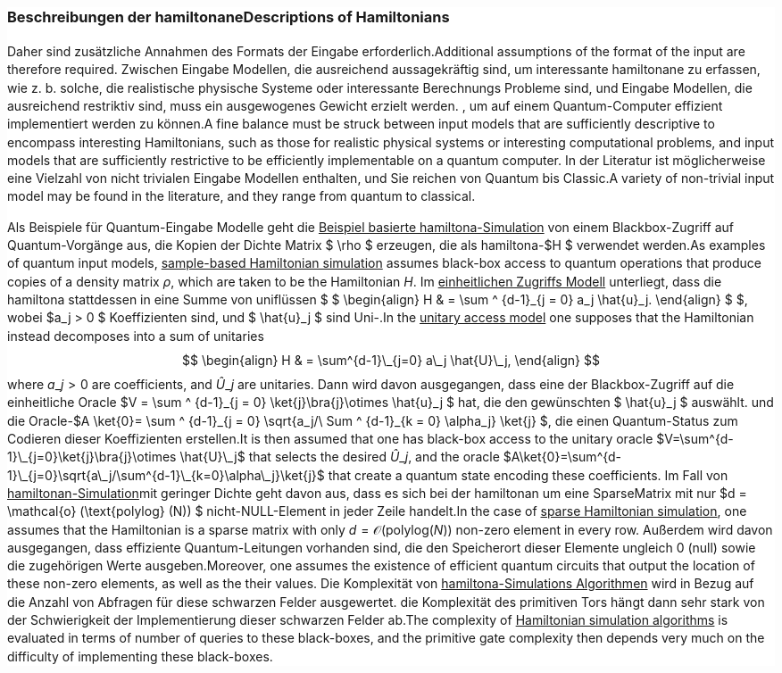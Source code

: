 ### <a name="descriptions-of-hamiltonians"></a><span data-ttu-id="a07b6-118">Beschreibungen der hamiltonane</span><span class="sxs-lookup"><span data-stu-id="a07b6-118">Descriptions of Hamiltonians</span></span> ###

<span data-ttu-id="a07b6-119">Daher sind zusätzliche Annahmen des Formats der Eingabe erforderlich.</span><span class="sxs-lookup"><span data-stu-id="a07b6-119">Additional assumptions of the format of the input are therefore required.</span></span> <span data-ttu-id="a07b6-120">Zwischen Eingabe Modellen, die ausreichend aussagekräftig sind, um interessante hamiltonane zu erfassen, wie z. b. solche, die realistische physische Systeme oder interessante Berechnungs Probleme sind, und Eingabe Modellen, die ausreichend restriktiv sind, muss ein ausgewogenes Gewicht erzielt werden. , um auf einem Quantum-Computer effizient implementiert werden zu können.</span><span class="sxs-lookup"><span data-stu-id="a07b6-120">A fine balance must be struck between input models that are sufficiently descriptive to encompass interesting Hamiltonians, such as those for realistic physical systems or interesting computational problems, and input models that are sufficiently restrictive to be efficiently implementable on a quantum computer.</span></span> <span data-ttu-id="a07b6-121">In der Literatur ist möglicherweise eine Vielzahl von nicht trivialen Eingabe Modellen enthalten, und Sie reichen von Quantum bis Classic.</span><span class="sxs-lookup"><span data-stu-id="a07b6-121">A variety of non-trivial input model may be found in the literature, and they range from quantum to classical.</span></span> 

<span data-ttu-id="a07b6-122">Als Beispiele für Quantum-Eingabe Modelle geht die [Beispiel basierte hamiltona-Simulation](http://www.nature.com/articles/s41534-017-0013-7) von einem Blackbox-Zugriff auf Quantum-Vorgänge aus, die Kopien der Dichte Matrix $ \rho $ erzeugen, die als hamiltona-$H $ verwendet werden.</span><span class="sxs-lookup"><span data-stu-id="a07b6-122">As examples of quantum input models, [sample-based Hamiltonian simulation](http://www.nature.com/articles/s41534-017-0013-7) assumes black-box access to quantum operations that produce copies of a density matrix $\rho$, which are taken to be the Hamiltonian $H$.</span></span> <span data-ttu-id="a07b6-123">Im [einheitlichen Zugriffs Modell](https://arxiv.org/abs/1202.5822) unterliegt, dass die hamiltona stattdessen in eine Summe von uniflüssen $ $ \begin{align} H & = \sum ^ {d-1}\_{j = 0} a\_j \hat{u}\_j. \end{align} $ $, wobei $a\_j > 0 $ Koeffizienten sind, und $ \hat{u}\_j $ sind Uni-.</span><span class="sxs-lookup"><span data-stu-id="a07b6-123">In the [unitary access model](https://arxiv.org/abs/1202.5822) one supposes that the Hamiltonian instead decomposes into a sum of unitaries $$ \begin{align} H & = \sum^{d-1}\_{j=0} a\_j \hat{U}\_j, \end{align} $$ where $a\_j>0$ are coefficients, and $\hat{U}\_j$ are unitaries.</span></span> <span data-ttu-id="a07b6-124">Dann wird davon ausgegangen, dass eine der Blackbox-Zugriff auf die einheitliche Oracle $V = \sum ^ {d-1}\_{j = 0} \ket{j}\bra{j}\otimes \hat{u}\_j $ hat, die den gewünschten $ \hat{u}\_j $ auswählt. und die Oracle-$A \ket{0}= \sum ^ {d-1}\_{j = 0} \sqrt{a\_j/\ Sum ^ {d-1}\_{k = 0} \alpha\_j} \ket{j} $, die einen Quantum-Status zum Codieren dieser Koeffizienten erstellen.</span><span class="sxs-lookup"><span data-stu-id="a07b6-124">It is then assumed that one has black-box access to the unitary oracle $V=\sum^{d-1}\_{j=0}\ket{j}\bra{j}\otimes \hat{U}\_j$ that selects the desired $\hat{U}\_j$, and the oracle $A\ket{0}=\sum^{d-1}\_{j=0}\sqrt{a\_j/\sum^{d-1}\_{k=0}\alpha\_j}\ket{j}$ that create a quantum state encoding these coefficients.</span></span> <span data-ttu-id="a07b6-125">Im Fall von [hamiltonan-Simulation](https://arxiv.org/abs/quant-ph/0301023)mit geringer Dichte geht davon aus, dass es sich bei der hamiltonan um eine SparseMatrix mit nur $d = \mathcal{o} (\text{polylog} (N)) $ nicht-NULL-Element in jeder Zeile handelt.</span><span class="sxs-lookup"><span data-stu-id="a07b6-125">In the case of [sparse Hamiltonian simulation](https://arxiv.org/abs/quant-ph/0301023), one assumes that the Hamiltonian is a sparse matrix with only $d=\mathcal{O}(\text{polylog}(N))$ non-zero element in every row.</span></span> <span data-ttu-id="a07b6-126">Außerdem wird davon ausgegangen, dass effiziente Quantum-Leitungen vorhanden sind, die den Speicherort dieser Elemente ungleich 0 (null) sowie die zugehörigen Werte ausgeben.</span><span class="sxs-lookup"><span data-stu-id="a07b6-126">Moreover, one assumes the existence of efficient quantum circuits that output the location of these non-zero elements, as well as the their values.</span></span> <span data-ttu-id="a07b6-127">Die Komplexität von [hamiltona-Simulations Algorithmen](xref:microsoft.quantum.more-information) wird in Bezug auf die Anzahl von Abfragen für diese schwarzen Felder ausgewertet. die Komplexität des primitiven Tors hängt dann sehr stark von der Schwierigkeit der Implementierung dieser schwarzen Felder ab.</span><span class="sxs-lookup"><span data-stu-id="a07b6-127">The complexity of [Hamiltonian simulation algorithms](xref:microsoft.quantum.more-information) is evaluated in terms of number of queries to these black-boxes, and the primitive gate complexity then depends very much on the difficulty of implementing these black-boxes.</span></span>

